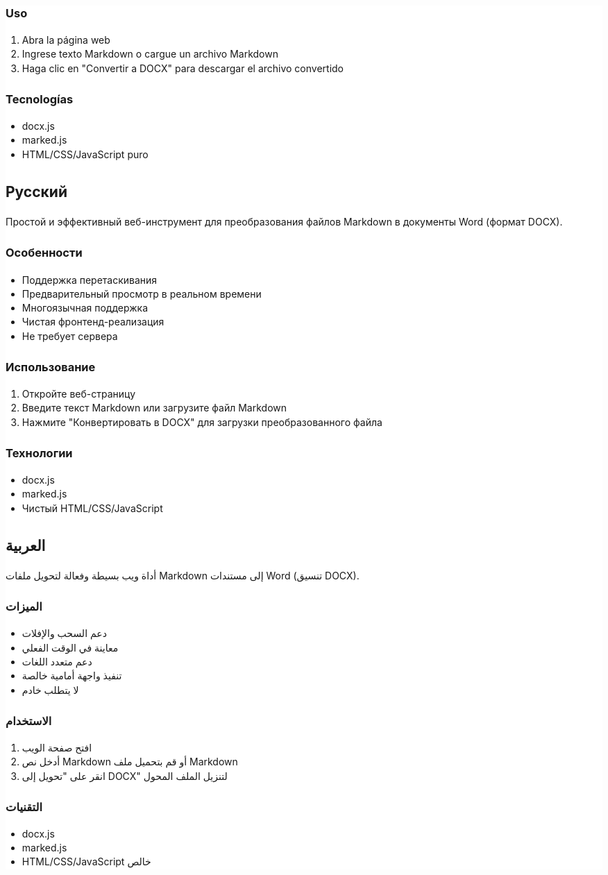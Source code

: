 ### Uso
1. Abra la página web
2. Ingrese texto Markdown o cargue un archivo Markdown
3. Haga clic en "Convertir a DOCX" para descargar el archivo convertido

### Tecnologías
- docx.js
- marked.js
- HTML/CSS/JavaScript puro

## Русский

Простой и эффективный веб-инструмент для преобразования файлов Markdown в документы Word (формат DOCX).

### Особенности
- Поддержка перетаскивания
- Предварительный просмотр в реальном времени
- Многоязычная поддержка
- Чистая фронтенд-реализация
- Не требует сервера

### Использование
1. Откройте веб-страницу
2. Введите текст Markdown или загрузите файл Markdown
3. Нажмите "Конвертировать в DOCX" для загрузки преобразованного файла

### Технологии
- docx.js
- marked.js
- Чистый HTML/CSS/JavaScript

## العربية

أداة ويب بسيطة وفعالة لتحويل ملفات Markdown إلى مستندات Word (تنسيق DOCX).

### الميزات
- دعم السحب والإفلات
- معاينة في الوقت الفعلي
- دعم متعدد اللغات
- تنفيذ واجهة أمامية خالصة
- لا يتطلب خادم

### الاستخدام
1. افتح صفحة الويب
2. أدخل نص Markdown أو قم بتحميل ملف Markdown
3. انقر على "تحويل إلى DOCX" لتنزيل الملف المحول

### التقنيات
- docx.js
- marked.js
- HTML/CSS/JavaScript خالص

